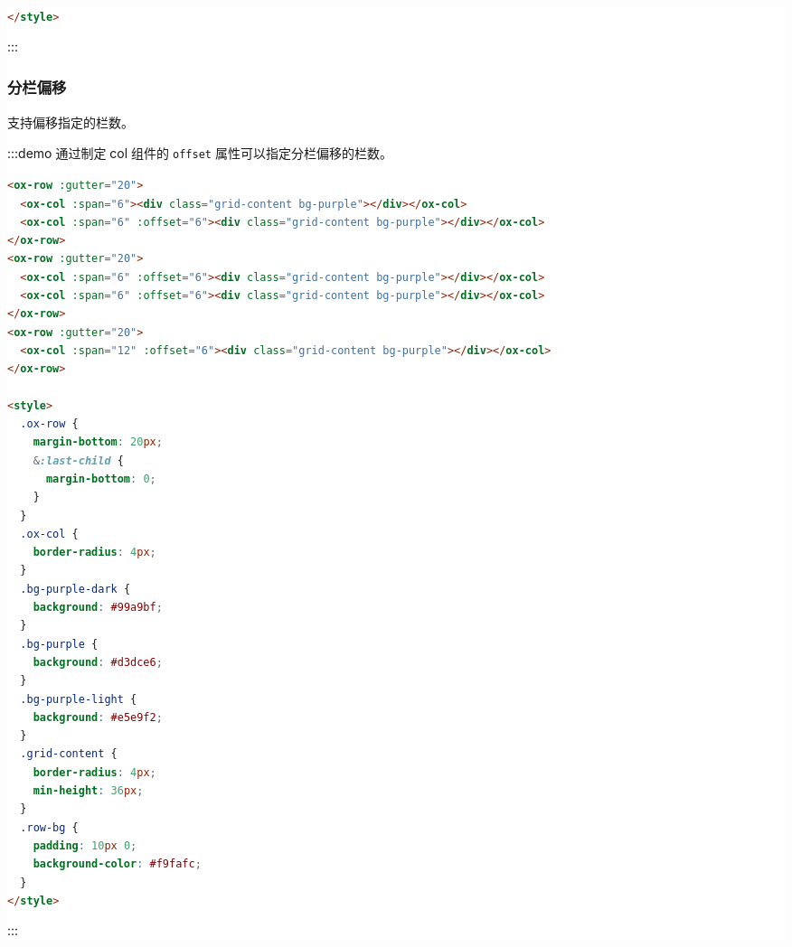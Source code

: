 ```html
</style>
```
:::

### 分栏偏移

支持偏移指定的栏数。

:::demo 通过制定 col 组件的 `offset` 属性可以指定分栏偏移的栏数。
```html
<ox-row :gutter="20">
  <ox-col :span="6"><div class="grid-content bg-purple"></div></ox-col>
  <ox-col :span="6" :offset="6"><div class="grid-content bg-purple"></div></ox-col>
</ox-row>
<ox-row :gutter="20">
  <ox-col :span="6" :offset="6"><div class="grid-content bg-purple"></div></ox-col>
  <ox-col :span="6" :offset="6"><div class="grid-content bg-purple"></div></ox-col>
</ox-row>
<ox-row :gutter="20">
  <ox-col :span="12" :offset="6"><div class="grid-content bg-purple"></div></ox-col>
</ox-row>

<style>
  .ox-row {
    margin-bottom: 20px;
    &:last-child {
      margin-bottom: 0;
    }
  }
  .ox-col {
    border-radius: 4px;
  }
  .bg-purple-dark {
    background: #99a9bf;
  }
  .bg-purple {
    background: #d3dce6;
  }
  .bg-purple-light {
    background: #e5e9f2;
  }
  .grid-content {
    border-radius: 4px;
    min-height: 36px;
  }
  .row-bg {
    padding: 10px 0;
    background-color: #f9fafc;
  }
</style>
```
:::
